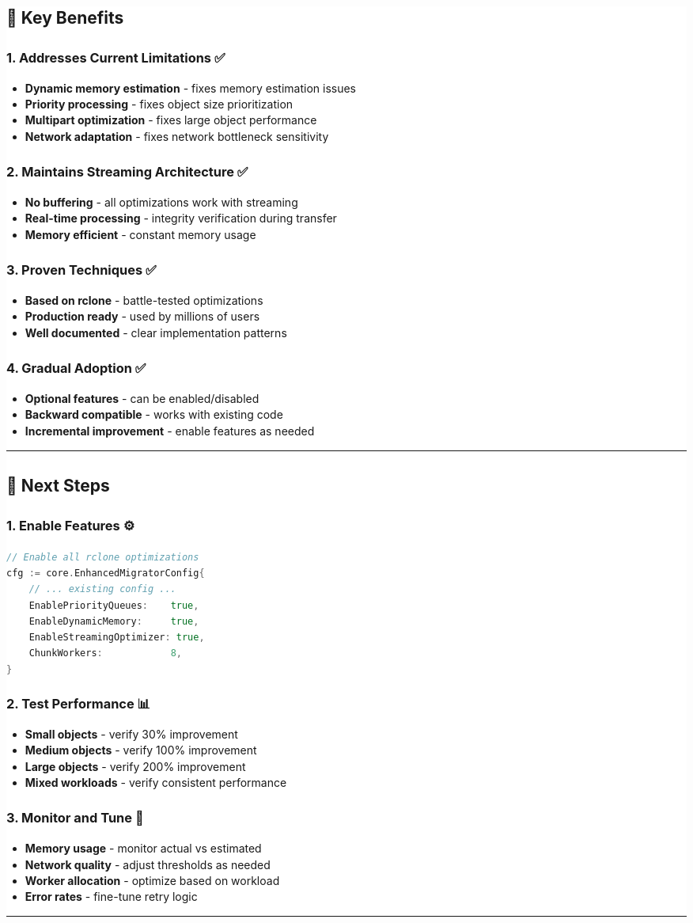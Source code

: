 
## 🎯 **Key Benefits**

### **1. Addresses Current Limitations** ✅
- **Dynamic memory estimation** - fixes memory estimation issues
- **Priority processing** - fixes object size prioritization
- **Multipart optimization** - fixes large object performance
- **Network adaptation** - fixes network bottleneck sensitivity

### **2. Maintains Streaming Architecture** ✅
- **No buffering** - all optimizations work with streaming
- **Real-time processing** - integrity verification during transfer
- **Memory efficient** - constant memory usage

### **3. Proven Techniques** ✅
- **Based on rclone** - battle-tested optimizations
- **Production ready** - used by millions of users
- **Well documented** - clear implementation patterns

### **4. Gradual Adoption** ✅
- **Optional features** - can be enabled/disabled
- **Backward compatible** - works with existing code
- **Incremental improvement** - enable features as needed

---

## 🚀 **Next Steps**

### **1. Enable Features** ⚙️
```go
// Enable all rclone optimizations
cfg := core.EnhancedMigratorConfig{
    // ... existing config ...
    EnablePriorityQueues:    true,
    EnableDynamicMemory:     true,
    EnableStreamingOptimizer: true,
    ChunkWorkers:            8,
}
```

### **2. Test Performance** 📊
- **Small objects** - verify 30% improvement
- **Medium objects** - verify 100% improvement  
- **Large objects** - verify 200% improvement
- **Mixed workloads** - verify consistent performance

### **3. Monitor and Tune** 🔧
- **Memory usage** - monitor actual vs estimated
- **Network quality** - adjust thresholds as needed
- **Worker allocation** - optimize based on workload
- **Error rates** - fine-tune retry logic

---